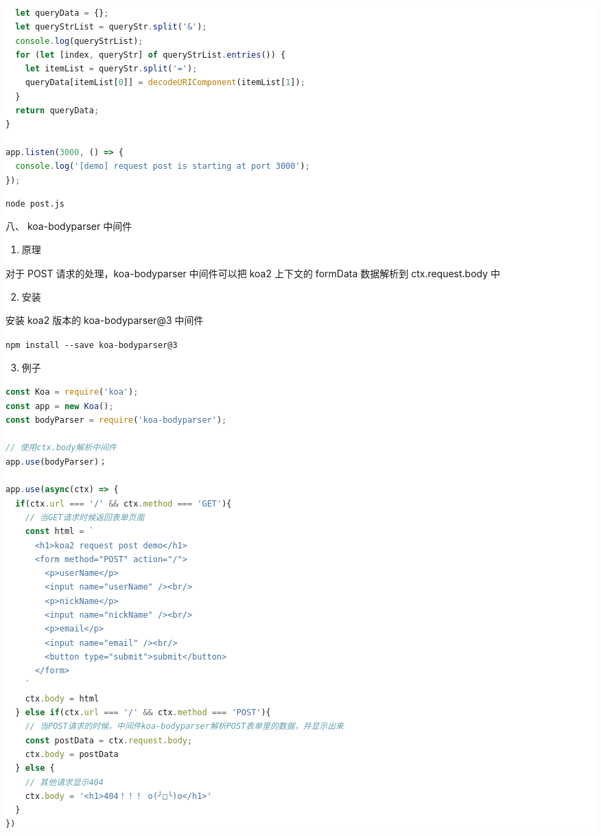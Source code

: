 ```js
  let queryData = {};
  let queryStrList = queryStr.split('&');
  console.log(queryStrList);
  for (let [index, queryStr] of queryStrList.entries()) {
    let itemList = queryStr.split('=');
    queryData[itemList[0]] = decodeURIComponent(itemList[1]);
  }
  return queryData;
}

app.listen(3000, () => {
  console.log('[demo] request post is starting at port 3000');
});
```

```
node post.js
```

八、 koa-bodyparser 中间件

1. 原理

对于 POST 请求的处理，koa-bodyparser 中间件可以把 koa2 上下文的 formData 数据解析到 ctx.request.body 中

2. 安装

安装 koa2 版本的 koa-bodyparser@3 中间件

```
npm install --save koa-bodyparser@3
```

3. 例子

```js
const Koa = require('koa');
const app = new Koa();
const bodyParser = require('koa-bodyparser');

// 使用ctx.body解析中间件
app.use(bodyParser)；

app.use(async(ctx) => {
  if(ctx.url === '/' && ctx.method === 'GET'){
    // 当GET请求时候返回表单页面
    const html = `
      <h1>koa2 request post demo</h1>
      <form method="POST" action="/">
        <p>userName</p>
        <input name="userName" /><br/>
        <p>nickName</p>
        <input name="nickName" /><br/>
        <p>email</p>
        <input name="email" /><br/>
        <button type="submit">submit</button>
      </form>
    `
    ctx.body = html
  } else if(ctx.url === '/' && ctx.method === 'POST'){
    // 当POST请求的时候，中间件koa-bodyparser解析POST表单里的数据，并显示出来
    const postData = ctx.request.body;
    ctx.body = postData
  } else {
    // 其他请求显示404
    ctx.body = '<h1>404！！！ o(╯□╰)o</h1>'
  }
})
```